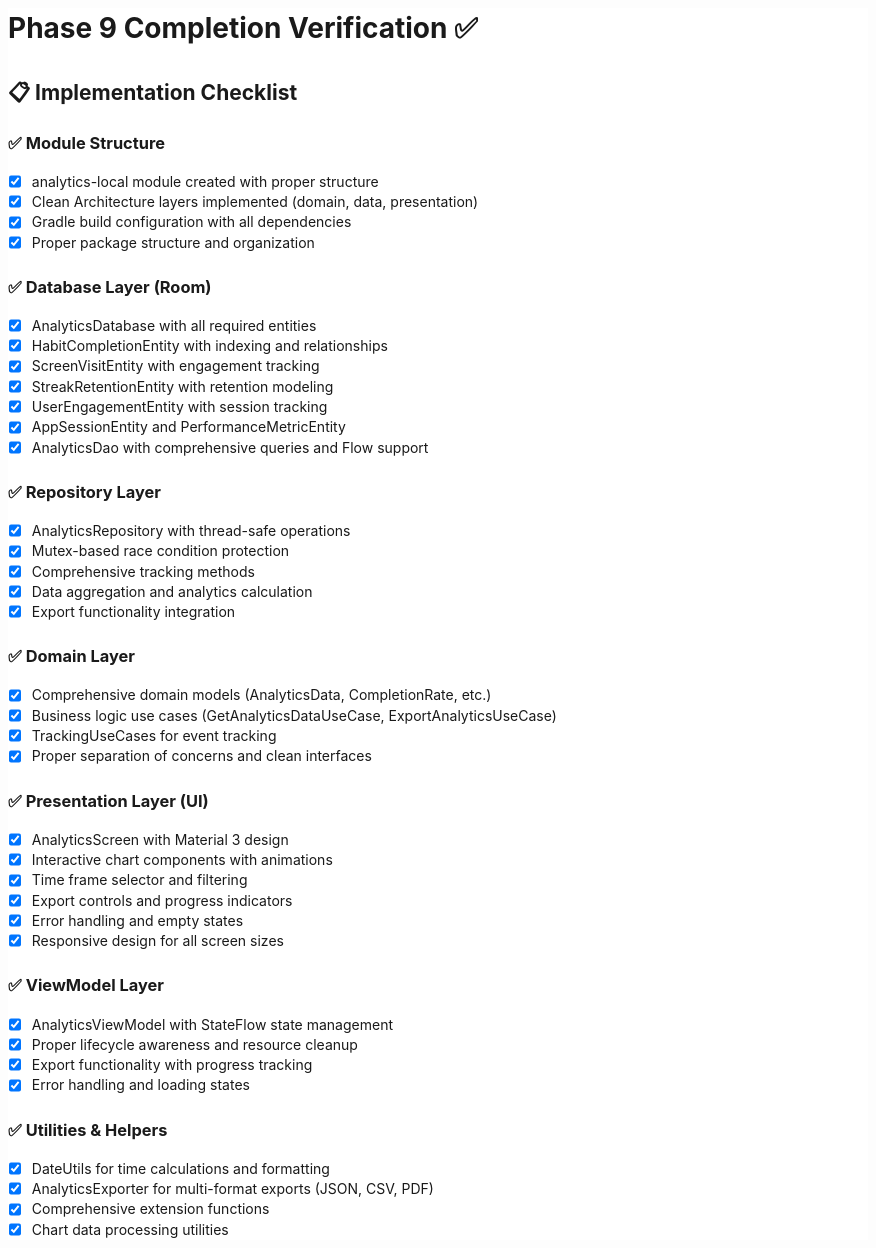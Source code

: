# Phase 9 Completion Verification ✅

## 📋 Implementation Checklist

### ✅ **Module Structure** 
- [x] analytics-local module created with proper structure
- [x] Clean Architecture layers implemented (domain, data, presentation)
- [x] Gradle build configuration with all dependencies
- [x] Proper package structure and organization

### ✅ **Database Layer (Room)**
- [x] AnalyticsDatabase with all required entities
- [x] HabitCompletionEntity with indexing and relationships
- [x] ScreenVisitEntity with engagement tracking
- [x] StreakRetentionEntity with retention modeling
- [x] UserEngagementEntity with session tracking
- [x] AppSessionEntity and PerformanceMetricEntity
- [x] AnalyticsDao with comprehensive queries and Flow support

### ✅ **Repository Layer**
- [x] AnalyticsRepository with thread-safe operations
- [x] Mutex-based race condition protection
- [x] Comprehensive tracking methods
- [x] Data aggregation and analytics calculation
- [x] Export functionality integration

### ✅ **Domain Layer**
- [x] Comprehensive domain models (AnalyticsData, CompletionRate, etc.)
- [x] Business logic use cases (GetAnalyticsDataUseCase, ExportAnalyticsUseCase)
- [x] TrackingUseCases for event tracking
- [x] Proper separation of concerns and clean interfaces

### ✅ **Presentation Layer (UI)**
- [x] AnalyticsScreen with Material 3 design
- [x] Interactive chart components with animations
- [x] Time frame selector and filtering
- [x] Export controls and progress indicators
- [x] Error handling and empty states
- [x] Responsive design for all screen sizes

### ✅ **ViewModel Layer**
- [x] AnalyticsViewModel with StateFlow state management
- [x] Proper lifecycle awareness and resource cleanup
- [x] Export functionality with progress tracking
- [x] Error handling and loading states

### ✅ **Utilities & Helpers**
- [x] DateUtils for time calculations and formatting
- [x] AnalyticsExporter for multi-format exports (JSON, CSV, PDF)
- [x] Comprehensive extension functions
- [x] Chart data processing utilities
